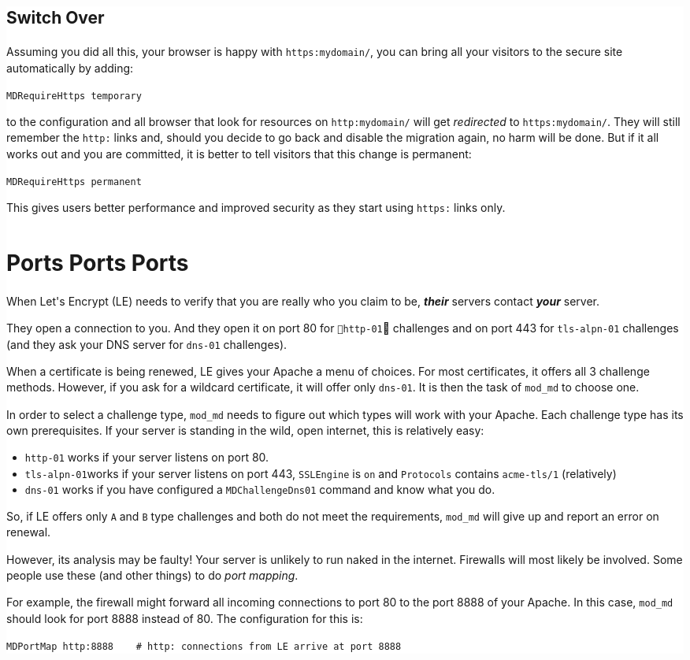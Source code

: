 ## Switch Over

Assuming you did all this, your browser is happy with ```https:mydomain/```, you can bring all your visitors to the secure site automatically by adding:

```
MDRequireHttps temporary
```

to the configuration and all browser that look for resources on ```http:mydomain/``` will get _redirected_ to ```https:mydomain/```. They will still remember the ```http:``` links and, should you decide to go back and disable the migration again, no harm will be done. But if it all works out and you are committed, it is better to tell visitors that this change is permanent:

```
MDRequireHttps permanent
```

This gives users better performance and improved security as they start using ```https:``` links only.

# Ports Ports Ports

When Let's Encrypt (LE) needs to verify that you are really who you claim to be, ***their*** servers contact ***your*** server. 

They open a connection to you. And they open it on port 80 for `http-01` challenges and on port 443 for `tls-alpn-01` challenges (and they ask your DNS server for `dns-01` challenges).

When a certificate is being renewed, LE gives your Apache a menu of choices. For most certificates, it offers all 3 challenge methods. However, if you ask for a wildcard certificate, it will offer only `dns-01`. It is then the task of `mod_md` to choose one.

In order to select a challenge type, `mod_md` needs to figure out which types will work with your Apache. Each
challenge type has its own prerequisites. If your server is standing in the wild, open internet, this is relatively easy:

 * `http-01` works if your server listens on port 80.
 * `tls-alpn-01`works if your server listens on port 443, `SSLEngine` is `on` and `Protocols` contains `acme-tls/1` (relatively)
 * `dns-01` works if you have configured a `MDChallengeDns01` command and know what you do.

So, if LE offers only `A` and `B` type challenges and both do not meet the requirements, `mod_md` will give up and report an error on renewal.

However, its analysis may be faulty! Your server is unlikely to run naked in the internet. Firewalls will most likely be involved. Some people use these (and other things) to do *port mapping*.

For example, the firewall might forward all incoming connections to port 80 to the port 8888 of your Apache. In this case, `mod_md` should look for port 8888 instead of 80. The configuration for this is:

```
MDPortMap http:8888    # http: connections from LE arrive at port 8888
```
